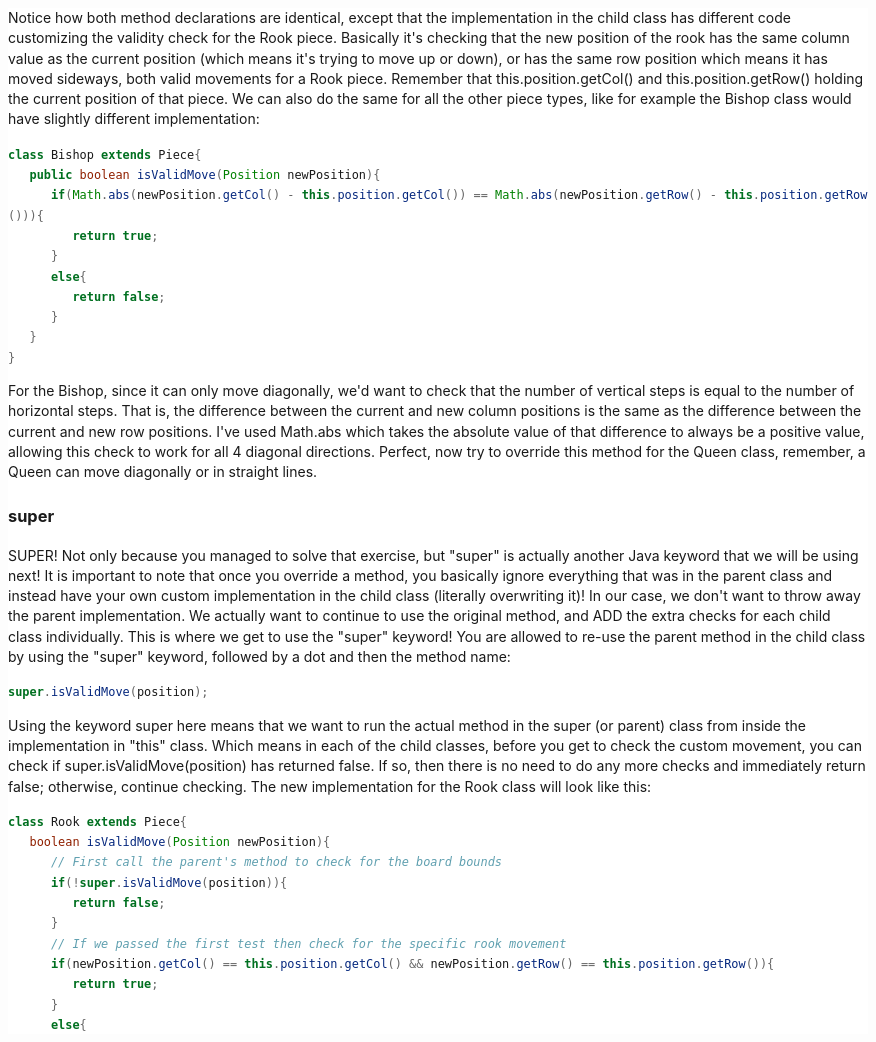 Notice how both method declarations are identical, except that the implementation in the child class has different code customizing the validity check for the Rook piece. Basically it's checking that the new position of the rook has the same column value as the current position (which means it's trying to move up or down), or has the same row position which means it has moved sideways, both valid movements for a Rook piece.
Remember that this.position.getCol() and this.position.getRow() holding the current position of that piece.
We can also do the same for all the other piece types, like for example the Bishop class would have slightly different implementation:
```java
class Bishop extends Piece{
   public boolean isValidMove(Position newPosition){
      if(Math.abs(newPosition.getCol() - this.position.getCol()) == Math.abs(newPosition.getRow() - this.position.getRow())){
         return true;
      }
      else{
         return false;
      }
   }
}
```

For the Bishop, since it can only move diagonally, we'd want to check that the number of vertical steps is equal to the number of horizontal steps. That is, the difference between the current and new column positions is the same as the difference between the current and new row positions.
I've used Math.abs which takes the absolute value of that difference to always be a positive value, allowing this check to work for all 4 diagonal directions.
Perfect, now try to override this method for the Queen class, remember, a Queen can move diagonally or in straight lines.

### super
SUPER! Not only because you managed to solve that exercise, but "super" is actually another Java keyword that we will be using next!
It is important to note that once you override a method, you basically ignore everything that was in the parent class and instead have your own custom implementation in the child class (literally overwriting it)!
In our case, we don't want to throw away the parent implementation. We actually want to continue to use the original method, and ADD the extra checks for each child class individually.
This is where we get to use the "super" keyword!
You are allowed to re-use the parent method in the child class by using the "super" keyword, followed by a dot and then the method name:
```java
super.isValidMove(position);
```

Using the keyword super here means that we want to run the actual method in the super (or parent) class from inside the implementation in "this" class.
Which means in each of the child classes, before you get to check the custom movement, you can check if super.isValidMove(position) has returned false. If so, then there is no need to do any more checks and immediately return false; otherwise, continue checking.
The new implementation for the Rook class will look like this:
```java
class Rook extends Piece{
   boolean isValidMove(Position newPosition){
      // First call the parent's method to check for the board bounds
      if(!super.isValidMove(position)){
         return false;
      }
      // If we passed the first test then check for the specific rook movement
      if(newPosition.getCol() == this.position.getCol() && newPosition.getRow() == this.position.getRow()){
         return true;
      }
      else{
```